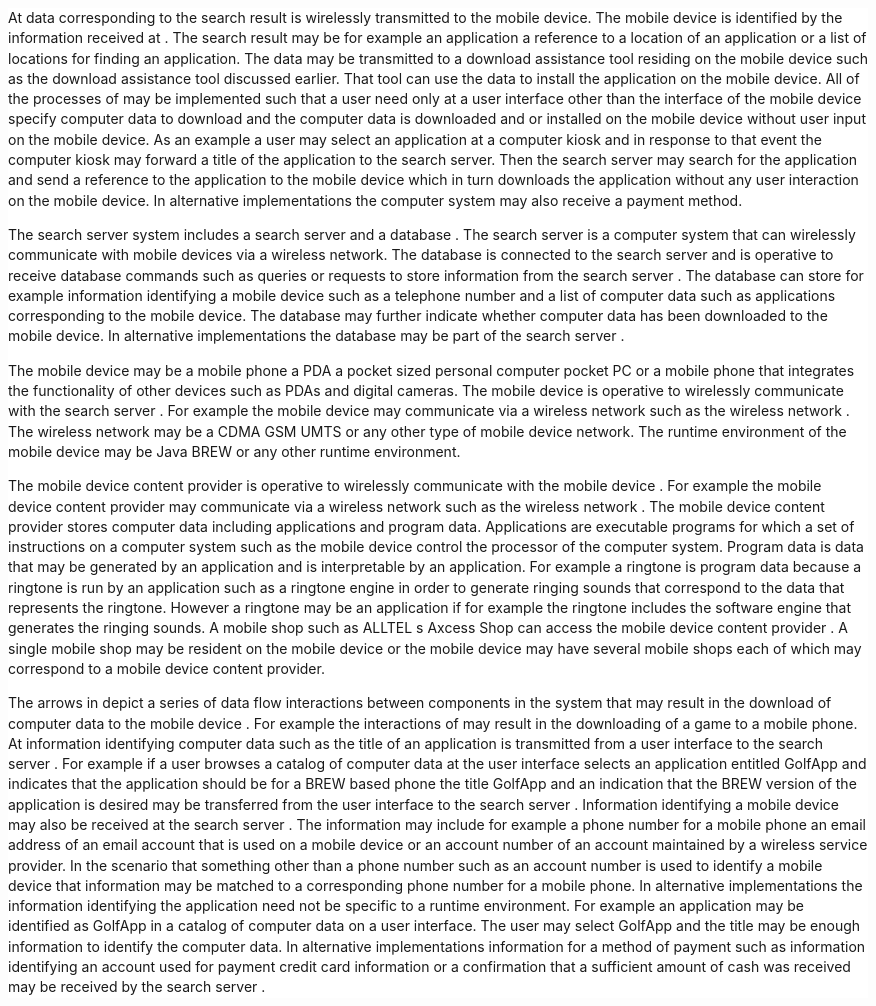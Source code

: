 At data corresponding to the search result is wirelessly transmitted to the mobile device. The mobile device is identified by the information received at . The search result may be for example an application a reference to a location of an application or a list of locations for finding an application. The data may be transmitted to a download assistance tool residing on the mobile device such as the download assistance tool discussed earlier. That tool can use the data to install the application on the mobile device. All of the processes of may be implemented such that a user need only at a user interface other than the interface of the mobile device specify computer data to download and the computer data is downloaded and or installed on the mobile device without user input on the mobile device. As an example a user may select an application at a computer kiosk and in response to that event the computer kiosk may forward a title of the application to the search server. Then the search server may search for the application and send a reference to the application to the mobile device which in turn downloads the application without any user interaction on the mobile device. In alternative implementations the computer system may also receive a payment method.

The search server system includes a search server and a database . The search server is a computer system that can wirelessly communicate with mobile devices via a wireless network. The database is connected to the search server and is operative to receive database commands such as queries or requests to store information from the search server . The database can store for example information identifying a mobile device such as a telephone number and a list of computer data such as applications corresponding to the mobile device. The database may further indicate whether computer data has been downloaded to the mobile device. In alternative implementations the database may be part of the search server .

The mobile device may be a mobile phone a PDA a pocket sized personal computer pocket PC or a mobile phone that integrates the functionality of other devices such as PDAs and digital cameras. The mobile device is operative to wirelessly communicate with the search server . For example the mobile device may communicate via a wireless network such as the wireless network . The wireless network may be a CDMA GSM UMTS or any other type of mobile device network. The runtime environment of the mobile device may be Java BREW or any other runtime environment.

The mobile device content provider is operative to wirelessly communicate with the mobile device . For example the mobile device content provider may communicate via a wireless network such as the wireless network . The mobile device content provider stores computer data including applications and program data. Applications are executable programs for which a set of instructions on a computer system such as the mobile device control the processor of the computer system. Program data is data that may be generated by an application and is interpretable by an application. For example a ringtone is program data because a ringtone is run by an application such as a ringtone engine in order to generate ringing sounds that correspond to the data that represents the ringtone. However a ringtone may be an application if for example the ringtone includes the software engine that generates the ringing sounds. A mobile shop such as ALLTEL s Axcess Shop can access the mobile device content provider . A single mobile shop may be resident on the mobile device or the mobile device may have several mobile shops each of which may correspond to a mobile device content provider.

The arrows in depict a series of data flow interactions between components in the system that may result in the download of computer data to the mobile device . For example the interactions of may result in the downloading of a game to a mobile phone. At information identifying computer data such as the title of an application is transmitted from a user interface to the search server . For example if a user browses a catalog of computer data at the user interface selects an application entitled GolfApp and indicates that the application should be for a BREW based phone the title GolfApp and an indication that the BREW version of the application is desired may be transferred from the user interface to the search server . Information identifying a mobile device may also be received at the search server . The information may include for example a phone number for a mobile phone an email address of an email account that is used on a mobile device or an account number of an account maintained by a wireless service provider. In the scenario that something other than a phone number such as an account number is used to identify a mobile device that information may be matched to a corresponding phone number for a mobile phone. In alternative implementations the information identifying the application need not be specific to a runtime environment. For example an application may be identified as GolfApp in a catalog of computer data on a user interface. The user may select GolfApp and the title may be enough information to identify the computer data. In alternative implementations information for a method of payment such as information identifying an account used for payment credit card information or a confirmation that a sufficient amount of cash was received may be received by the search server .
